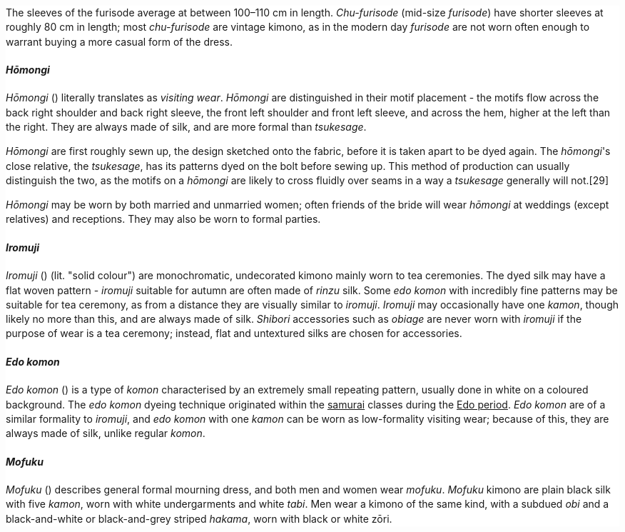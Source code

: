 The sleeves of the furisode average at between 100–110 cm in length.
*Chu-furisode* (mid-size *furisode*) have shorter sleeves at roughly
80 cm in length; most *chu-furisode* are vintage kimono, as in the
modern day *furisode* are not worn often enough to warrant buying a more
casual form of the dress.

#### *Hōmongi*

*Hōmongi* () literally translates as *visiting wear*. *Hōmongi* are
distinguished in their motif placement - the motifs flow across the back
right shoulder and back right sleeve, the front left shoulder and front
left sleeve, and across the hem, higher at the left than the right. They
are always made of silk, and are more formal than *tsukesage*.

*Hōmongi* are first roughly sewn up, the design sketched onto the
fabric, before it is taken apart to be dyed again. The *hōmongi*'s close
relative, the *tsukesage*, has its patterns dyed on the bolt before
sewing up. This method of production can usually distinguish the two, as
the motifs on a *hōmongi* are likely to cross fluidly over seams in a
way a *tsukesage* generally will not.[29]

*Hōmongi* may be worn by both married and unmarried women; often friends
of the bride will wear *hōmongi* at weddings (except relatives) and
receptions. They may also be worn to formal parties.

#### *Iromuji*

*Iromuji* () (lit. "solid colour") are monochromatic, undecorated kimono
mainly worn to tea ceremonies. The dyed silk may have a flat woven
pattern - *iromuji* suitable for autumn are often made of *rinzu* silk.
Some *edo komon* with incredibly fine patterns may be suitable for tea
ceremony, as from a distance they are visually similar to *iromuji*.
*Iromuji* may occasionally have one *kamon*, though likely no more than
this, and are always made of silk. *Shibori* accessories such as
*obiage* are never worn with *iromuji* if the purpose of wear is a tea
ceremony; instead, flat and untextured silks are chosen for accessories.

#### *Edo komon*

*Edo komon* () is a type of *komon* characterised by an extremely small
repeating pattern, usually done in white on a coloured background. The
*edo komon* dyeing technique originated within the
[samurai](samurai "wikilink") classes during the [Edo
period](Edo_period "wikilink"). *Edo komon* are of a similar formality
to *iromuji*, and *edo komon* with one *kamon* can be worn as
low-formality visiting wear; because of this, they are always made of
silk, unlike regular *komon*.

#### *Mofuku*

*Mofuku* () describes general formal mourning dress, and both men and
women wear *mofuku*. *Mofuku* kimono are plain black silk with five
*kamon*, worn with white undergarments and white *tabi*. Men wear a
kimono of the same kind, with a subdued *obi* and a black-and-white or
black-and-grey striped *hakama*, worn with black or white zōri.
